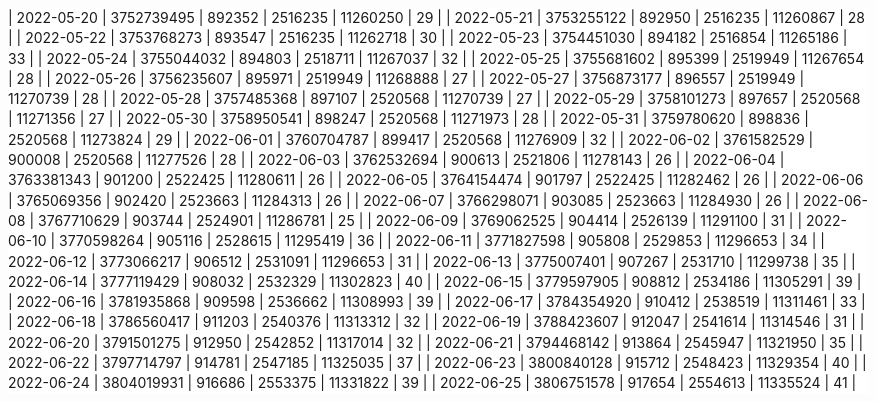 | 2022-05-20 | 3752739495 | 892352 | 2516235 | 11260250 | 29 |
| 2022-05-21 | 3753255122 | 892950 | 2516235 | 11260867 | 28 |
| 2022-05-22 | 3753768273 | 893547 | 2516235 | 11262718 | 30 |
| 2022-05-23 | 3754451030 | 894182 | 2516854 | 11265186 | 33 |
| 2022-05-24 | 3755044032 | 894803 | 2518711 | 11267037 | 32 |
| 2022-05-25 | 3755681602 | 895399 | 2519949 | 11267654 | 28 |
| 2022-05-26 | 3756235607 | 895971 | 2519949 | 11268888 | 27 |
| 2022-05-27 | 3756873177 | 896557 | 2519949 | 11270739 | 28 |
| 2022-05-28 | 3757485368 | 897107 | 2520568 | 11270739 | 27 |
| 2022-05-29 | 3758101273 | 897657 | 2520568 | 11271356 | 27 |
| 2022-05-30 | 3758950541 | 898247 | 2520568 | 11271973 | 28 |
| 2022-05-31 | 3759780620 | 898836 | 2520568 | 11273824 | 29 |
| 2022-06-01 | 3760704787 | 899417 | 2520568 | 11276909 | 32 |
| 2022-06-02 | 3761582529 | 900008 | 2520568 | 11277526 | 28 |
| 2022-06-03 | 3762532694 | 900613 | 2521806 | 11278143 | 26 |
| 2022-06-04 | 3763381343 | 901200 | 2522425 | 11280611 | 26 |
| 2022-06-05 | 3764154474 | 901797 | 2522425 | 11282462 | 26 |
| 2022-06-06 | 3765069356 | 902420 | 2523663 | 11284313 | 26 |
| 2022-06-07 | 3766298071 | 903085 | 2523663 | 11284930 | 26 |
| 2022-06-08 | 3767710629 | 903744 | 2524901 | 11286781 | 25 |
| 2022-06-09 | 3769062525 | 904414 | 2526139 | 11291100 | 31 |
| 2022-06-10 | 3770598264 | 905116 | 2528615 | 11295419 | 36 |
| 2022-06-11 | 3771827598 | 905808 | 2529853 | 11296653 | 34 |
| 2022-06-12 | 3773066217 | 906512 | 2531091 | 11296653 | 31 |
| 2022-06-13 | 3775007401 | 907267 | 2531710 | 11299738 | 35 |
| 2022-06-14 | 3777119429 | 908032 | 2532329 | 11302823 | 40 |
| 2022-06-15 | 3779597905 | 908812 | 2534186 | 11305291 | 39 |
| 2022-06-16 | 3781935868 | 909598 | 2536662 | 11308993 | 39 |
| 2022-06-17 | 3784354920 | 910412 | 2538519 | 11311461 | 33 |
| 2022-06-18 | 3786560417 | 911203 | 2540376 | 11313312 | 32 |
| 2022-06-19 | 3788423607 | 912047 | 2541614 | 11314546 | 31 |
| 2022-06-20 | 3791501275 | 912950 | 2542852 | 11317014 | 32 |
| 2022-06-21 | 3794468142 | 913864 | 2545947 | 11321950 | 35 |
| 2022-06-22 | 3797714797 | 914781 | 2547185 | 11325035 | 37 |
| 2022-06-23 | 3800840128 | 915712 | 2548423 | 11329354 | 40 |
| 2022-06-24 | 3804019931 | 916686 | 2553375 | 11331822 | 39 |
| 2022-06-25 | 3806751578 | 917654 | 2554613 | 11335524 | 41 |
